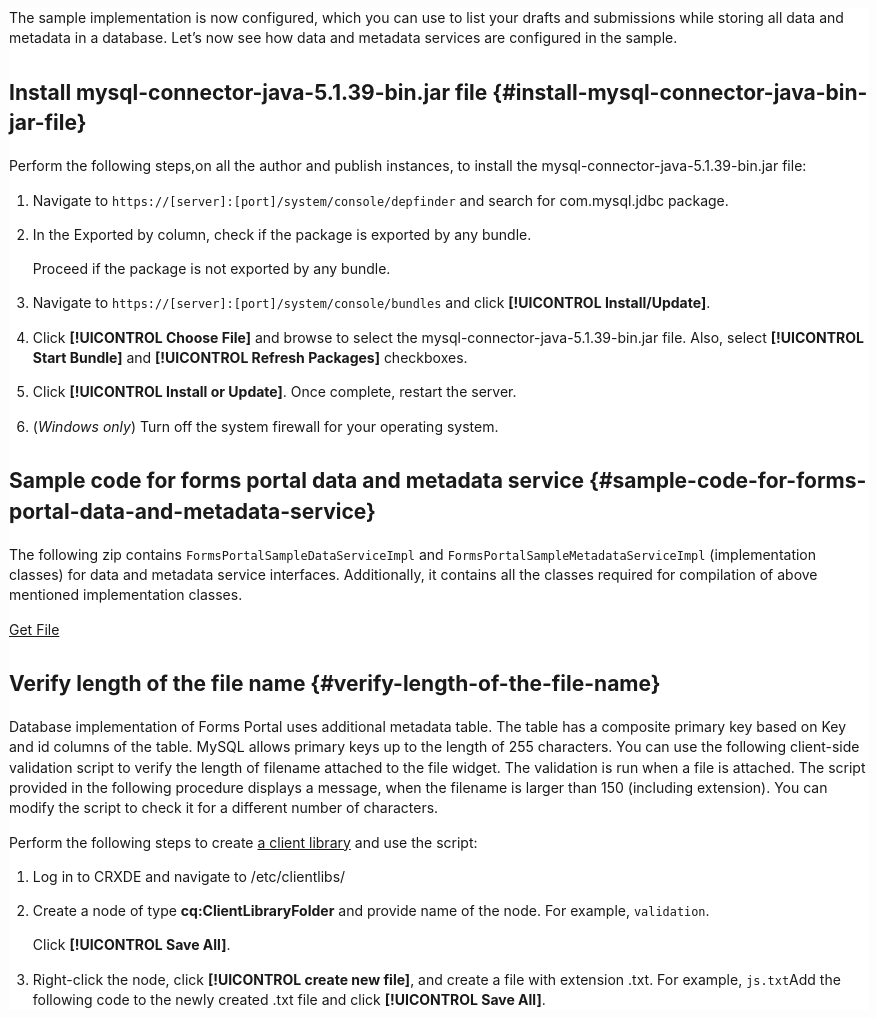 The sample implementation is now configured, which you can use to list your drafts and submissions while storing all data and metadata in a database. Let’s now see how data and metadata services are configured in the sample.

## Install mysql-connector-java-5.1.39-bin.jar file {#install-mysql-connector-java-bin-jar-file}

Perform the following steps,on all the author and publish instances, to install the mysql-connector-java-5.1.39-bin.jar file:

1. Navigate to `https://[server]:[port]/system/console/depfinder` and search for com.mysql.jdbc package.
1. In the Exported by column, check if the package is exported by any bundle.

   Proceed if the package is not exported by any bundle.

1. Navigate to `https://[server]:[port]/system/console/bundles` and click **[!UICONTROL Install/Update]**.
1. Click **[!UICONTROL Choose File]** and browse to select the mysql-connector-java-5.1.39-bin.jar file. Also, select **[!UICONTROL Start Bundle]** and **[!UICONTROL Refresh Packages]** checkboxes.
1. Click **[!UICONTROL Install or Update]**. Once complete, restart the server.
1. (*Windows only*) Turn off the system firewall for your operating system.

## Sample code for forms portal data and metadata service {#sample-code-for-forms-portal-data-and-metadata-service}

The following zip contains `FormsPortalSampleDataServiceImpl` and `FormsPortalSampleMetadataServiceImpl` (implementation classes) for data and metadata service interfaces. Additionally, it contains all the classes required for compilation of above mentioned implementation classes.

[Get File](assets/sample_package.zip)

## Verify length of the file name  {#verify-length-of-the-file-name}

Database implementation of Forms Portal uses additional metadata table. The table has a composite primary key based on Key and id columns of the table. MySQL allows primary keys up to the length of 255 characters. You can use the following client-side validation script to verify the length of filename attached to the file widget. The validation is run when a file is attached. The script provided in the following procedure displays a message, when the filename is larger than 150 (including extension). You can modify the script to check it for a different number of characters.

Perform the following steps to create [a client library](/help/sites-developing/clientlibs.md) and use the script:

1. Log in to CRXDE and navigate to /etc/clientlibs/
1. Create a node of type **cq:ClientLibraryFolder** and provide name of the node. For example, `validation`.

   Click **[!UICONTROL Save All]**.

1. Right-click the node, click **[!UICONTROL create new file]**, and create a file with extension .txt. For example, `js.txt`Add the following code to the newly created .txt file and click **[!UICONTROL Save All]**.
